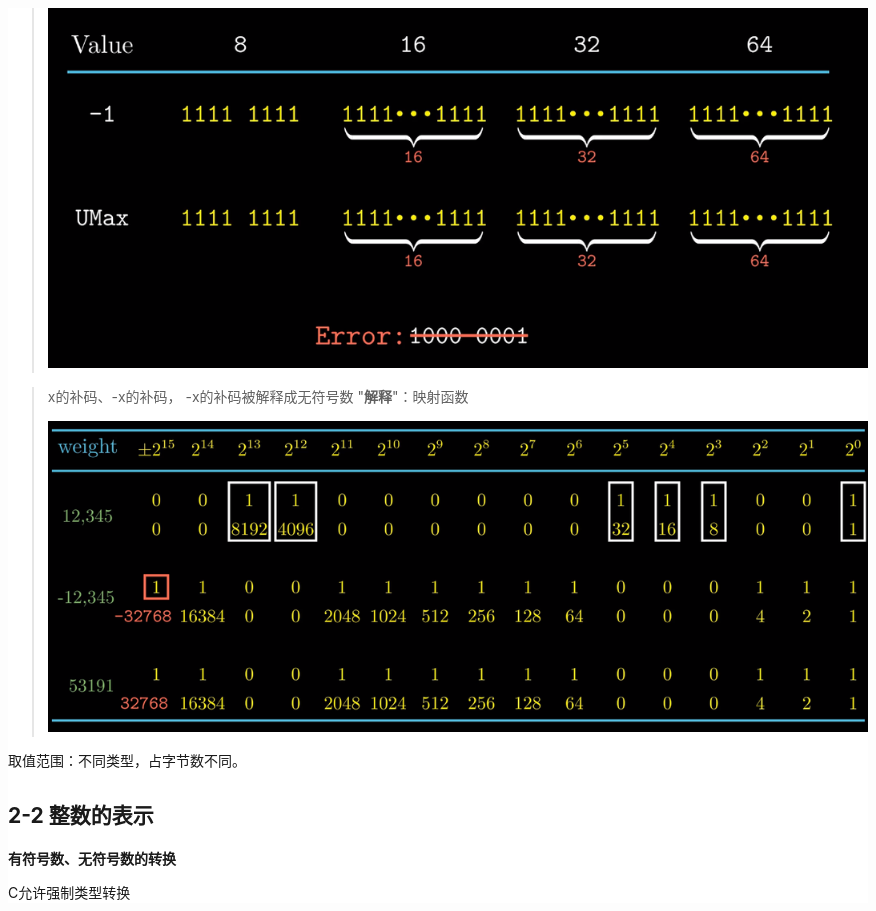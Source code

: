 > ![image-20210112183203346](.\csapp.assets\image-20210112183203346.png)

> x的补码、-x的补码，
> -x的补码被解释成无符号数
> "**解释**"：映射函数
>
> ![image-20210112185309750](.\csapp.assets\image-20210112185309750.png)

取值范围：不同类型，占字节数不同。

## 2-2 整数的表示

**有符号数、无符号数的转换**

C允许强制类型转换

